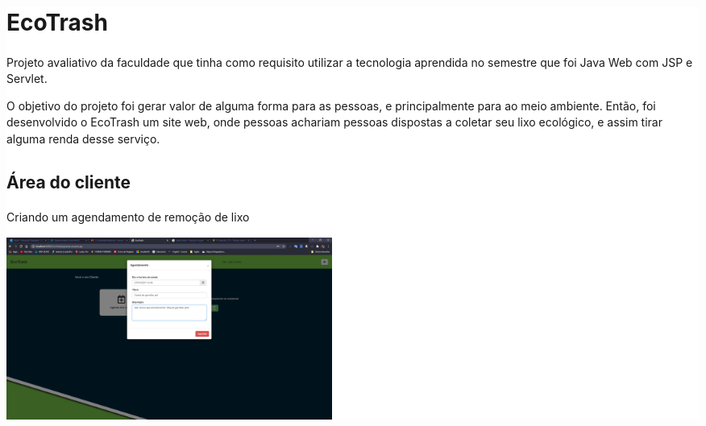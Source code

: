 # EcoTrash
Projeto avaliativo da faculdade que tinha como requisito utilizar a
tecnologia aprendida no semestre que foi Java Web com JSP e Servlet.

O objetivo do projeto foi gerar valor de alguma forma para as pessoas, e principalmente para ao meio ambiente. Então, foi desenvolvido o EcoTrash um site web, onde pessoas achariam pessoas dispostas a coletar seu lixo ecológico, e assim tirar alguma renda desse serviço. 

## Área do cliente

Criando um agendamento de remoção de lixo

<div style="display: flex; justify-content:space-between">
<img align="right" src="resources/schedule.png" width="47%"/>
